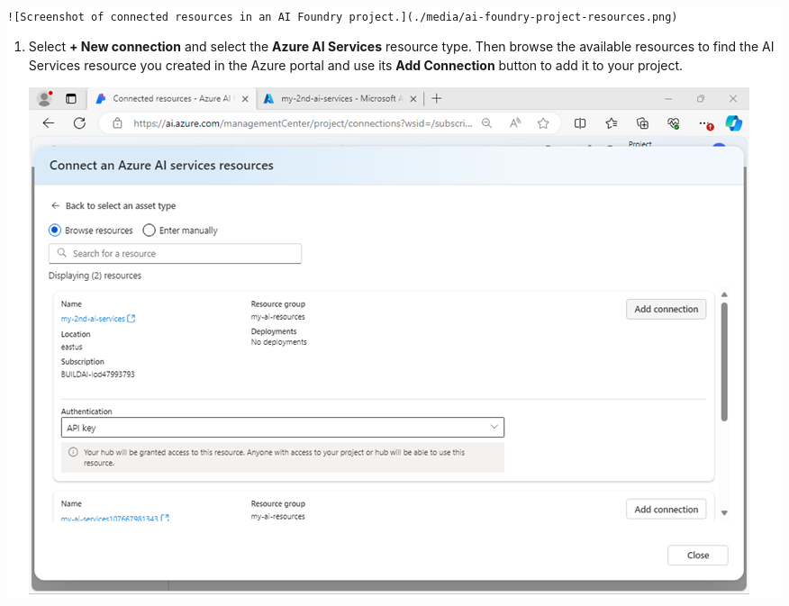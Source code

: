     ![Screenshot of connected resources in an AI Foundry project.](./media/ai-foundry-project-resources.png)

1. Select **+ New connection** and select the **Azure AI Services** resource type. Then browse the available resources to find the AI Services resource you created in the Azure portal and use its **Add Connection** button to add it to your project.

    ![Screenshot of the Connect an Azure AI services resources dialog box in an AI Foundry project.](./media/add-resource.png)
